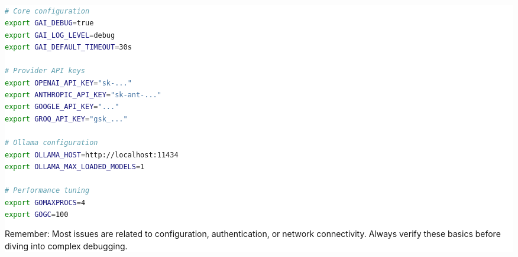 ```bash
# Core configuration
export GAI_DEBUG=true
export GAI_LOG_LEVEL=debug
export GAI_DEFAULT_TIMEOUT=30s

# Provider API keys
export OPENAI_API_KEY="sk-..."
export ANTHROPIC_API_KEY="sk-ant-..."
export GOOGLE_API_KEY="..."
export GROQ_API_KEY="gsk_..."

# Ollama configuration
export OLLAMA_HOST=http://localhost:11434
export OLLAMA_MAX_LOADED_MODELS=1

# Performance tuning
export GOMAXPROCS=4
export GOGC=100
```

Remember: Most issues are related to configuration, authentication, or network connectivity. Always verify these basics before diving into complex debugging.